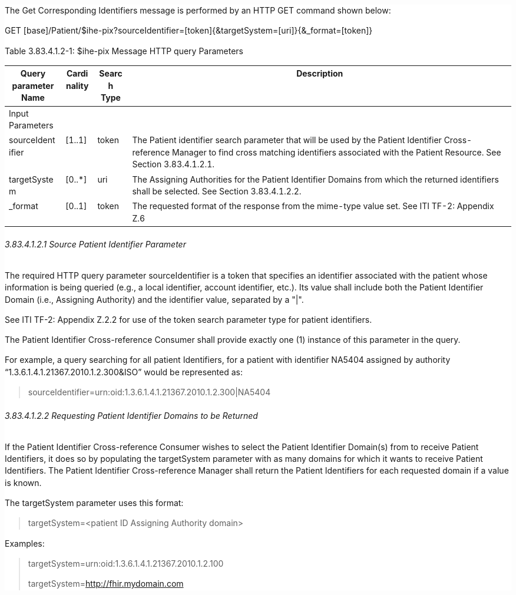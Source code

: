 The Get Corresponding Identifiers message is performed by an HTTP GET
command shown below:

GET
\[base\]/Patient/$ihe-pix?sourceIdentifier=\[token\]{\&targetSystem=\[uri\]}{&\_format=\[token\]}

Table 3.83.4.1.2-1: $ihe-pix Message HTTP query Parameters

| Query parameter Name | Cardinality | Search Type | Description                                                                                                                                                                                                    |
| -------------------- | ----------- | ----------- | -------------------------------------------------------------------------------------------------------------------------------------------------------------------------------------------------------------- |
| Input Parameters     |             |             |                                                                                                                                                                                                                |
| sourceIdentifier     | \[1..1\]    | token       | The Patient identifier search parameter that will be used by the Patient Identifier Cross-reference Manager to find cross matching identifiers associated with the Patient Resource. See Section 3.83.4.1.2.1. |
| targetSystem         | \[0..\*\]   | uri         | The Assigning Authorities for the Patient Identifier Domains from which the returned identifiers shall be selected. See Section 3.83.4.1.2.2.                                                                    |
| \_format             | \[0..1\]    | token       | The requested format of the response from the mime-type value set. See ITI TF-2: Appendix Z.6                                                                                                                 |

###### 3.83.4.1.2.1 Source Patient Identifier Parameter

The required HTTP query parameter sourceIdentifier is a token that
specifies an identifier associated with the patient whose information is
being queried (e.g., a local identifier, account identifier, etc.). Its
value shall include both the Patient Identifier Domain (i.e., Assigning
Authority) and the identifier value, separated by a "|".

See ITI TF-2: Appendix Z.2.2 for use of the token search parameter type
for patient identifiers.

The Patient Identifier Cross-reference Consumer shall provide exactly
one (1) instance of this parameter in the query.

For example, a query searching for all patient Identifiers, for a
patient with identifier NA5404 assigned by authority
“1.3.6.1.4.1.21367.2010.1.2.300\&ISO” would be represented as:

> sourceIdentifier=urn:oid:1.3.6.1.4.1.21367.2010.1.2.300|NA5404

###### 3.83.4.1.2.2 Requesting Patient Identifier Domains to be Returned

If the Patient Identifier Cross-reference Consumer wishes to select the
Patient Identifier Domain(s) from to receive Patient Identifiers, it does
so by populating the targetSystem parameter with as many domains for
which it wants to receive Patient Identifiers. The Patient Identifier
Cross-reference Manager shall return the Patient Identifiers for each
requested domain if a value is known.

The targetSystem parameter uses this format:

> targetSystem=\<patient ID Assigning Authority domain\>

Examples:

> targetSystem=urn:oid:1.3.6.1.4.1.21367.2010.1.2.100
> 
> targetSystem=http://fhir.mydomain.com
